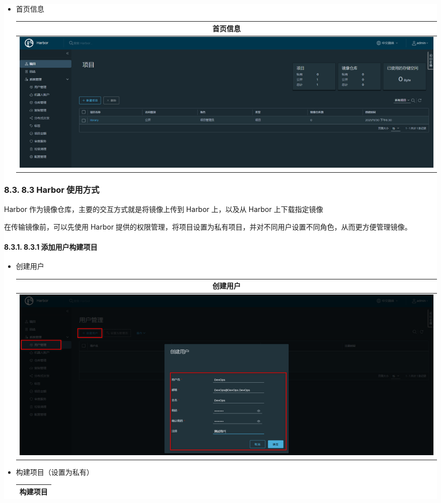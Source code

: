 - 首页信息

  |                             首页信息                             |
  | :--------------------------------------------------------------: |
  | ![image-20211130220111602](Pictures/image-20211130220111602.png) |

###  8.3. <a name='Harbor-1'></a>8.3 Harbor 使用方式

Harbor 作为镜像仓库，主要的交互方式就是将镜像上传到 Harbor 上，以及从 Harbor 上下载指定镜像

在传输镜像前，可以先使用 Harbor 提供的权限管理，将项目设置为私有项目，并对不同用户设置不同角色，从而更方便管理镜像。

####  8.3.1. <a name='-1'></a>8.3.1 添加用户构建项目

- 创建用户

  |                             创建用户                             |
  | :--------------------------------------------------------------: |
  | ![image-20211201213427157](Pictures/image-20211201213427157.png) |

- 构建项目（设置为私有）

  |                             构建项目                             |
  | :--------------------------------------------------------------: |